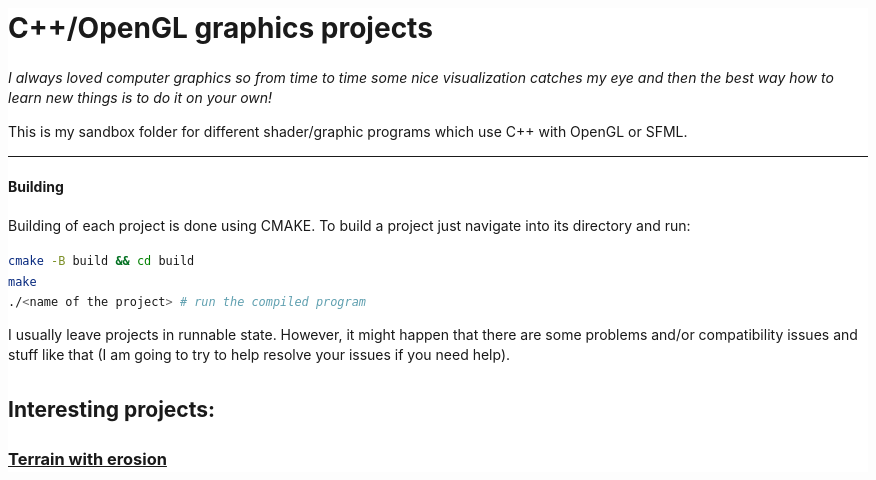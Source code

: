 # C++/OpenGL graphics projects

*I always loved computer graphics so from time to time some nice visualization
catches my eye and then the best way how to learn new things is to do it on
your own!*

This is my sandbox folder for different shader/graphic programs which use C++
with OpenGL or SFML.

*** 

#### Building
Building of each project is done using CMAKE. To build a project just navigate
into its directory and run:
```bash
cmake -B build && cd build
make
./<name of the project> # run the compiled program
```
I usually leave projects in runnable state. However, it might happen that there
are some problems and/or compatibility issues and stuff like that (I am going
to try to help resolve your issues if you need help).

## Interesting projects:
### [Terrain with erosion](./terrainOpenGL/)
<p align="center">